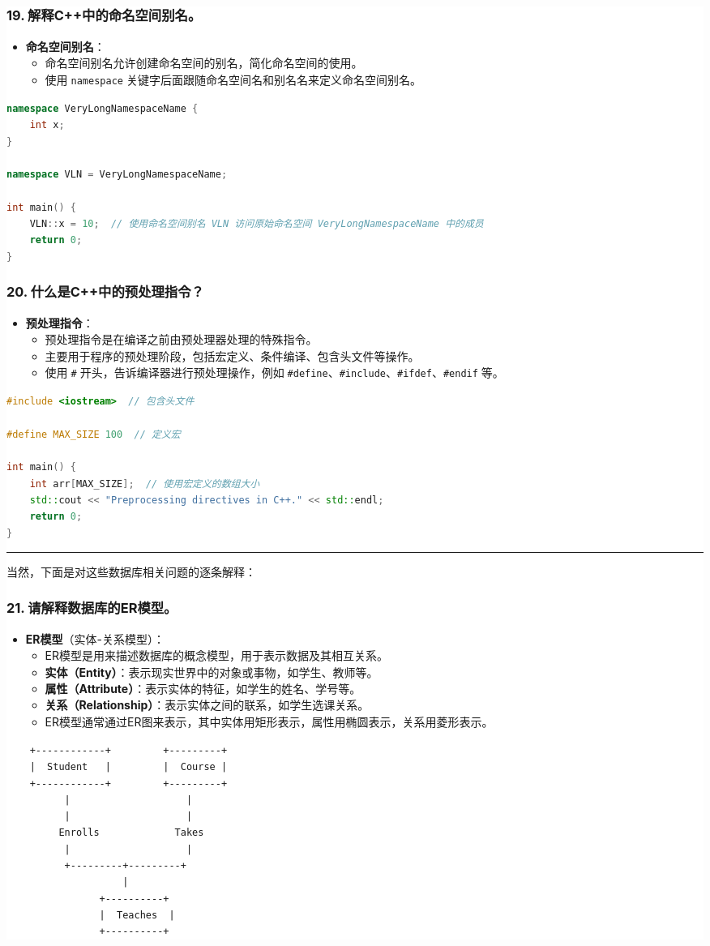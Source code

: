 ### 19. 解释C++中的命名空间别名。

- **命名空间别名**：
  - 命名空间别名允许创建命名空间的别名，简化命名空间的使用。
  - 使用 `namespace` 关键字后面跟随命名空间名和别名名来定义命名空间别名。

```cpp
namespace VeryLongNamespaceName {
    int x;
}

namespace VLN = VeryLongNamespaceName;

int main() {
    VLN::x = 10;  // 使用命名空间别名 VLN 访问原始命名空间 VeryLongNamespaceName 中的成员
    return 0;
}
```

### 20. 什么是C++中的预处理指令？

- **预处理指令**：
  - 预处理指令是在编译之前由预处理器处理的特殊指令。
  - 主要用于程序的预处理阶段，包括宏定义、条件编译、包含头文件等操作。
  - 使用 `#` 开头，告诉编译器进行预处理操作，例如 `#define`、`#include`、`#ifdef`、`#endif` 等。

```cpp
#include <iostream>  // 包含头文件

#define MAX_SIZE 100  // 定义宏

int main() {
    int arr[MAX_SIZE];  // 使用宏定义的数组大小
    std::cout << "Preprocessing directives in C++." << std::endl;
    return 0;
}
```

------

当然，下面是对这些数据库相关问题的逐条解释：

### 21. 请解释数据库的ER模型。

- **ER模型**（实体-关系模型）：
  - ER模型是用来描述数据库的概念模型，用于表示数据及其相互关系。
  - **实体（Entity）**：表示现实世界中的对象或事物，如学生、教师等。
  - **属性（Attribute）**：表示实体的特征，如学生的姓名、学号等。
  - **关系（Relationship）**：表示实体之间的联系，如学生选课关系。
  - ER模型通常通过ER图来表示，其中实体用矩形表示，属性用椭圆表示，关系用菱形表示。

```plaintext
    +------------+         +---------+
    |  Student   |         |  Course |
    +------------+         +---------+
          |                    |
          |                    |
         Enrolls             Takes
          |                    |
          +---------+---------+
                    |
                +----------+
                |  Teaches  |
                +----------+
```
